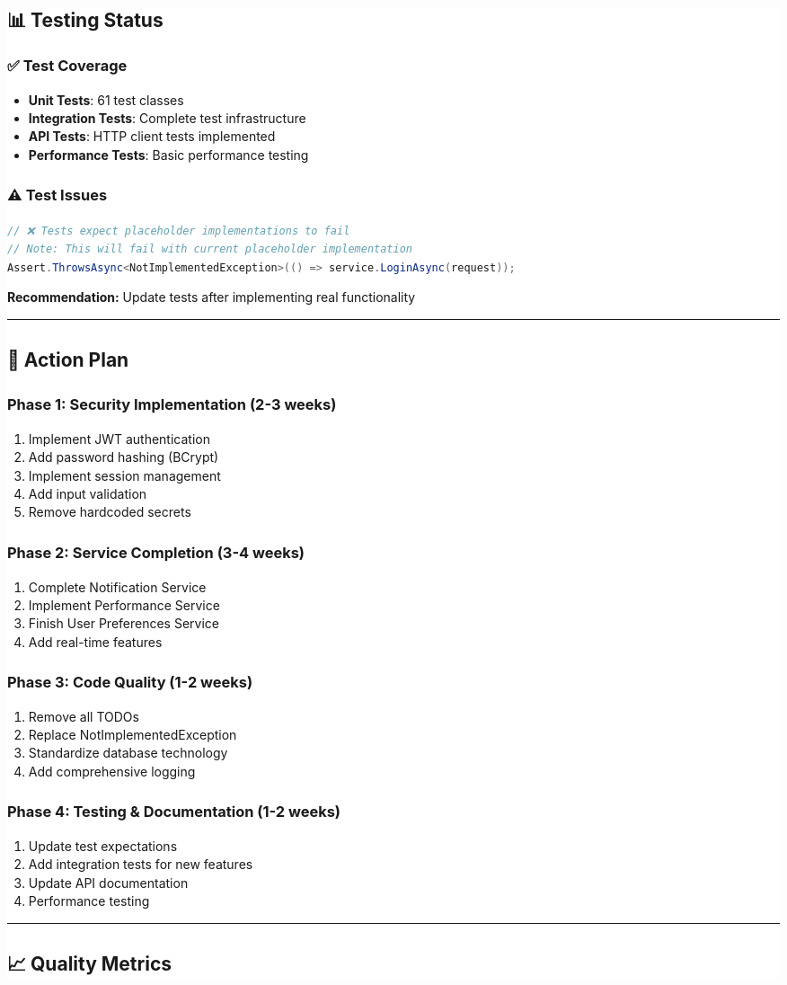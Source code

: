 
## 📊 Testing Status

### ✅ **Test Coverage**
- **Unit Tests**: 61 test classes
- **Integration Tests**: Complete test infrastructure
- **API Tests**: HTTP client tests implemented
- **Performance Tests**: Basic performance testing

### ⚠️ **Test Issues**
```csharp
// ❌ Tests expect placeholder implementations to fail
// Note: This will fail with current placeholder implementation
Assert.ThrowsAsync<NotImplementedException>(() => service.LoginAsync(request));
```

**Recommendation:** Update tests after implementing real functionality

---

## 🎯 Action Plan

### **Phase 1: Security Implementation** (2-3 weeks)
1. Implement JWT authentication
2. Add password hashing (BCrypt)
3. Implement session management
4. Add input validation
5. Remove hardcoded secrets

### **Phase 2: Service Completion** (3-4 weeks)
1. Complete Notification Service
2. Implement Performance Service
3. Finish User Preferences Service
4. Add real-time features

### **Phase 3: Code Quality** (1-2 weeks)
1. Remove all TODOs
2. Replace NotImplementedException
3. Standardize database technology
4. Add comprehensive logging

### **Phase 4: Testing & Documentation** (1-2 weeks)
1. Update test expectations
2. Add integration tests for new features
3. Update API documentation
4. Performance testing

---

## 📈 Quality Metrics
